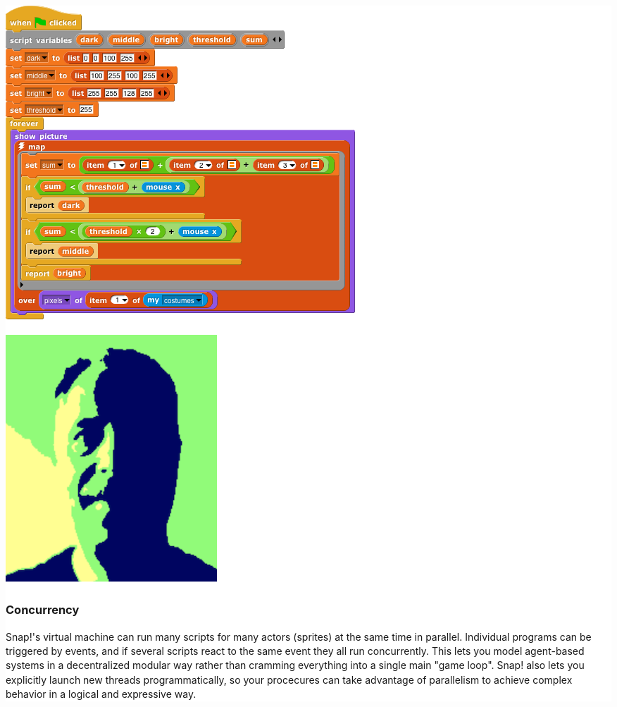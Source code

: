 ![posterize script pic](img/posterize.png)

![jens - posterized](img/jens_posterized.png)

### Concurrency

Snap!'s virtual machine can run many scripts for many actors (sprites) at the same time in parallel. Individual programs can be triggered by events, and if several scripts react to the same event they all run concurrently. This lets you model agent-based systems in a decentralized modular way rather than cramming everything into a single main "game loop". Snap! also lets you explicitly launch new threads programmatically, so your procecures can take advantage of parallelism to achieve complex behavior in a logical and expressive way.
